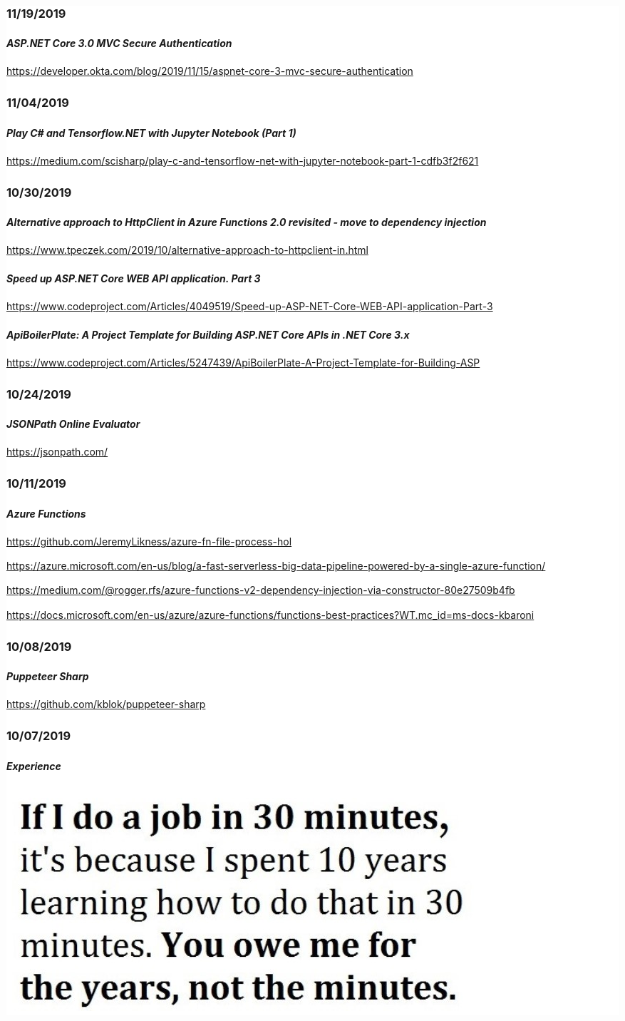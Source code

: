 ### 11/19/2019
#### *ASP.NET Core 3.0 MVC Secure Authentication*
https://developer.okta.com/blog/2019/11/15/aspnet-core-3-mvc-secure-authentication

### 11/04/2019
#### *Play C# and Tensorflow.NET with Jupyter Notebook (Part 1)*
https://medium.com/scisharp/play-c-and-tensorflow-net-with-jupyter-notebook-part-1-cdfb3f2f621

### 10/30/2019
#### *Alternative approach to HttpClient in Azure Functions 2.0 revisited - move to dependency injection*
https://www.tpeczek.com/2019/10/alternative-approach-to-httpclient-in.html

#### *Speed up ASP.NET Core WEB API application. Part 3*
https://www.codeproject.com/Articles/4049519/Speed-up-ASP-NET-Core-WEB-API-application-Part-3

#### *ApiBoilerPlate: A Project Template for Building ASP.NET Core APIs in .NET Core 3.x*
https://www.codeproject.com/Articles/5247439/ApiBoilerPlate-A-Project-Template-for-Building-ASP

### 10/24/2019
#### *JSONPath Online Evaluator*
https://jsonpath.com/

### 10/11/2019
#### *Azure Functions*
https://github.com/JeremyLikness/azure-fn-file-process-hol

https://azure.microsoft.com/en-us/blog/a-fast-serverless-big-data-pipeline-powered-by-a-single-azure-function/

https://medium.com/@rogger.rfs/azure-functions-v2-dependency-injection-via-constructor-80e27509b4fb

https://docs.microsoft.com/en-us/azure/azure-functions/functions-best-practices?WT.mc_id=ms-docs-kbaroni

### 10/08/2019
#### *Puppeteer Sharp*
https://github.com/kblok/puppeteer-sharp

### 10/07/2019
#### *Experience*
![Experience](img/experience.jpg)